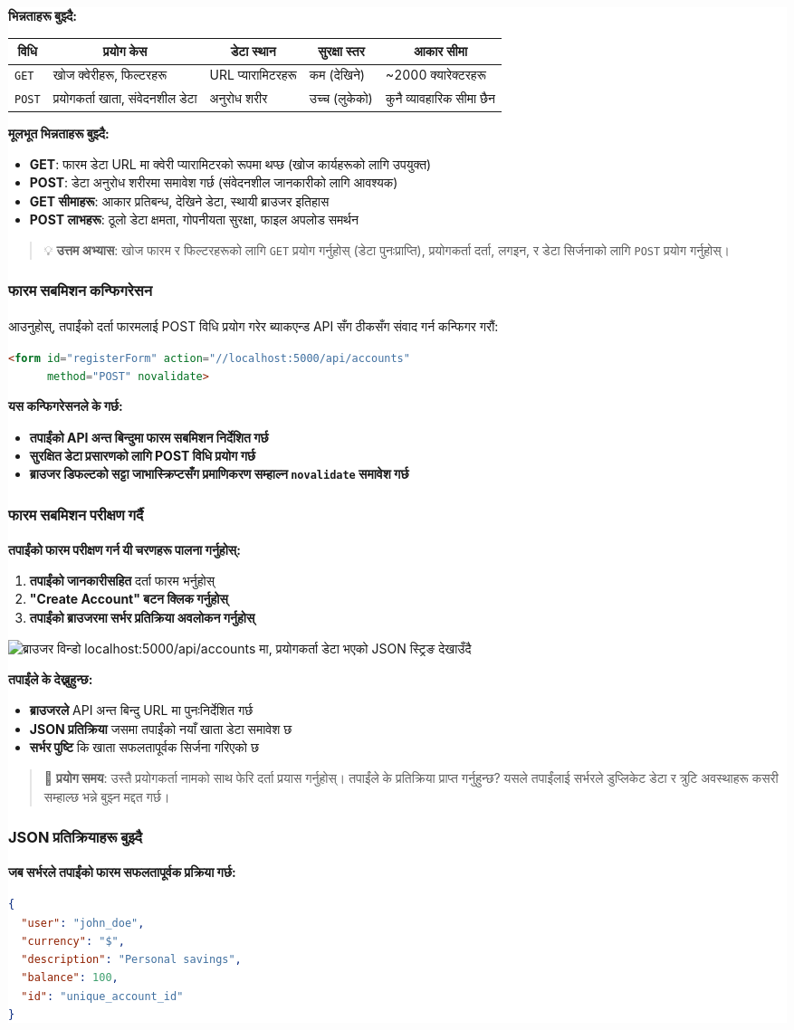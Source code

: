 **भिन्नताहरू बुझ्दै:**

| विधि | प्रयोग केस | डेटा स्थान | सुरक्षा स्तर | आकार सीमा |
|------|-----------|------------|--------------|-----------|
| `GET` | खोज क्वेरीहरू, फिल्टरहरू | URL प्यारामिटरहरू | कम (देखिने) | ~2000 क्यारेक्टरहरू |
| `POST` | प्रयोगकर्ता खाता, संवेदनशील डेटा | अनुरोध शरीर | उच्च (लुकेको) | कुनै व्यावहारिक सीमा छैन |

**मूलभूत भिन्नताहरू बुझ्दै:**
- **GET**: फारम डेटा URL मा क्वेरी प्यारामिटरको रूपमा थप्छ (खोज कार्यहरूको लागि उपयुक्त)
- **POST**: डेटा अनुरोध शरीरमा समावेश गर्छ (संवेदनशील जानकारीको लागि आवश्यक)
- **GET सीमाहरू**: आकार प्रतिबन्ध, देखिने डेटा, स्थायी ब्राउजर इतिहास
- **POST लाभहरू**: ठूलो डेटा क्षमता, गोपनीयता सुरक्षा, फाइल अपलोड समर्थन

> 💡 **उत्तम अभ्यास**: खोज फारम र फिल्टरहरूको लागि `GET` प्रयोग गर्नुहोस् (डेटा पुनःप्राप्ति), प्रयोगकर्ता दर्ता, लगइन, र डेटा सिर्जनाको लागि `POST` प्रयोग गर्नुहोस्।

### फारम सबमिशन कन्फिगरेसन

आउनुहोस्, तपाईंको दर्ता फारमलाई POST विधि प्रयोग गरेर ब्याकएन्ड API सँग ठीकसँग संवाद गर्न कन्फिगर गरौं:

```html
<form id="registerForm" action="//localhost:5000/api/accounts" 
      method="POST" novalidate>
```

**यस कन्फिगरेसनले के गर्छ:**
- **तपाईंको API अन्त बिन्दुमा फारम सबमिशन निर्देशित गर्छ**
- **सुरक्षित डेटा प्रसारणको लागि POST विधि प्रयोग गर्छ**
- **ब्राउजर डिफल्टको सट्टा जाभास्क्रिप्टसँग प्रमाणिकरण सम्हाल्न `novalidate` समावेश गर्छ**

### फारम सबमिशन परीक्षण गर्दै

**तपाईंको फारम परीक्षण गर्न यी चरणहरू पालना गर्नुहोस्:**
1. **तपाईंको जानकारीसहित** दर्ता फारम भर्नुहोस्
2. **"Create Account" बटन क्लिक गर्नुहोस्**
3. **तपाईंको ब्राउजरमा सर्भर प्रतिक्रिया अवलोकन गर्नुहोस्**

![ब्राउजर विन्डो localhost:5000/api/accounts मा, प्रयोगकर्ता डेटा भएको JSON स्ट्रिङ देखाउँदै](../../../../translated_images/form-post.61de4ca1b964d91a9e338416e19f218504dd0af5f762fbebabfe7ae80edf885f.ne.png)

**तपाईंले के देख्नुहुन्छ:**
- **ब्राउजरले** API अन्त बिन्दु URL मा पुनःनिर्देशित गर्छ
- **JSON प्रतिक्रिया** जसमा तपाईंको नयाँ खाता डेटा समावेश छ
- **सर्भर पुष्टि** कि खाता सफलतापूर्वक सिर्जना गरिएको छ

> 🧪 **प्रयोग समय**: उस्तै प्रयोगकर्ता नामको साथ फेरि दर्ता प्रयास गर्नुहोस्। तपाईंले के प्रतिक्रिया प्राप्त गर्नुहुन्छ? यसले तपाईंलाई सर्भरले डुप्लिकेट डेटा र त्रुटि अवस्थाहरू कसरी सम्हाल्छ भन्ने बुझ्न मद्दत गर्छ।

### JSON प्रतिक्रियाहरू बुझ्दै

**जब सर्भरले तपाईंको फारम सफलतापूर्वक प्रक्रिया गर्छ:**
```json
{
  "user": "john_doe",
  "currency": "$",
  "description": "Personal savings",
  "balance": 100,
  "id": "unique_account_id"
}
```
